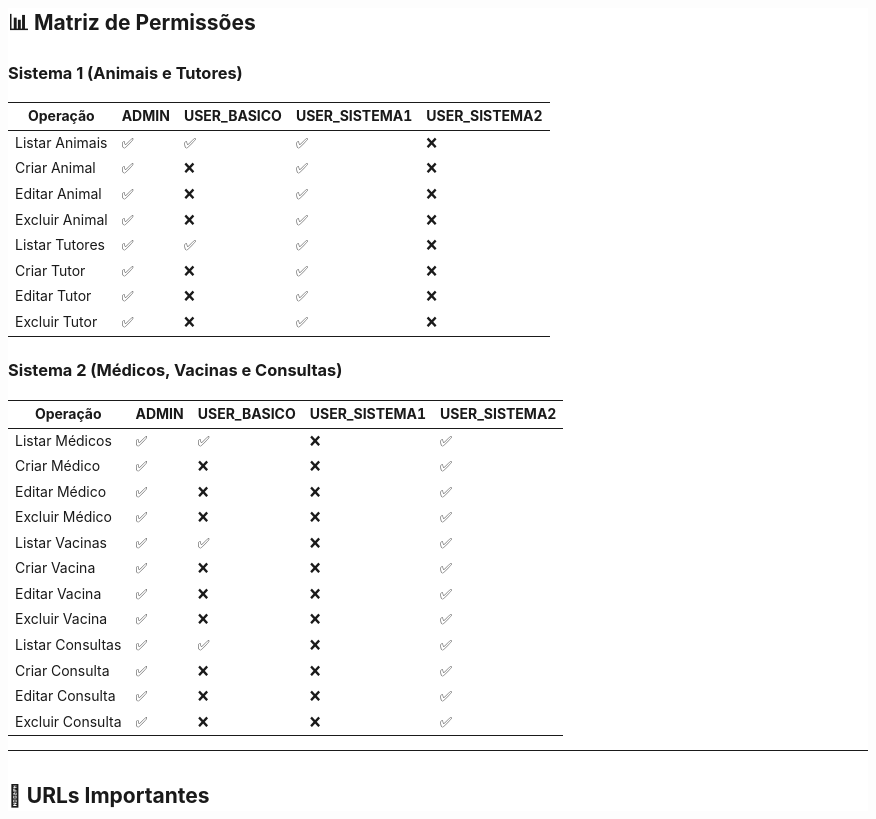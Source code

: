 
## 📊 Matriz de Permissões

### Sistema 1 (Animais e Tutores)

| Operação | ADMIN | USER_BASICO | USER_SISTEMA1 | USER_SISTEMA2 |
|----------|-------|-------------|---------------|---------------|
| Listar Animais | ✅ | ✅ | ✅ | ❌ |
| Criar Animal | ✅ | ❌ | ✅ | ❌ |
| Editar Animal | ✅ | ❌ | ✅ | ❌ |
| Excluir Animal | ✅ | ❌ | ✅ | ❌ |
| Listar Tutores | ✅ | ✅ | ✅ | ❌ |
| Criar Tutor | ✅ | ❌ | ✅ | ❌ |
| Editar Tutor | ✅ | ❌ | ✅ | ❌ |
| Excluir Tutor | ✅ | ❌ | ✅ | ❌ |

### Sistema 2 (Médicos, Vacinas e Consultas)

| Operação | ADMIN | USER_BASICO | USER_SISTEMA1 | USER_SISTEMA2 |
|----------|-------|-------------|---------------|---------------|
| Listar Médicos | ✅ | ✅ | ❌ | ✅ |
| Criar Médico | ✅ | ❌ | ❌ | ✅ |
| Editar Médico | ✅ | ❌ | ❌ | ✅ |
| Excluir Médico | ✅ | ❌ | ❌ | ✅ |
| Listar Vacinas | ✅ | ✅ | ❌ | ✅ |
| Criar Vacina | ✅ | ❌ | ❌ | ✅ |
| Editar Vacina | ✅ | ❌ | ❌ | ✅ |
| Excluir Vacina | ✅ | ❌ | ❌ | ✅ |
| Listar Consultas | ✅ | ✅ | ❌ | ✅ |
| Criar Consulta | ✅ | ❌ | ❌ | ✅ |
| Editar Consulta | ✅ | ❌ | ❌ | ✅ |
| Excluir Consulta | ✅ | ❌ | ❌ | ✅ |

---

## 🔗 URLs Importantes
